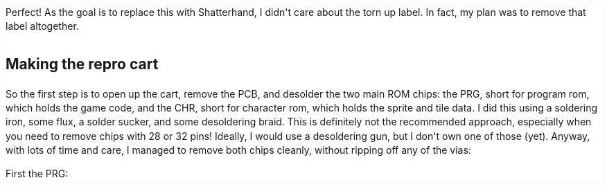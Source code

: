 Perfect! As the goal is to replace this with Shatterhand, I didn't care about the torn up label. In fact, my plan was to remove that label altogether.


## Making the repro cart

So the first step is to open up the cart, remove the PCB, and desolder the two main ROM chips: the PRG, short for program rom, which holds the game code, and the CHR, short for character rom, which holds the sprite and tile data. I did this using a soldering iron, some flux, a solder sucker, and some desoldering braid. This is definitely not the recommended approach, especially when you need to remove chips with 28 or 32 pins! Ideally, I would use a desoldering gun, but I don't own one of those (yet). Anyway, with lots of time and care, I managed to remove both chips cleanly, without ripping off any of the vias:

First the PRG: